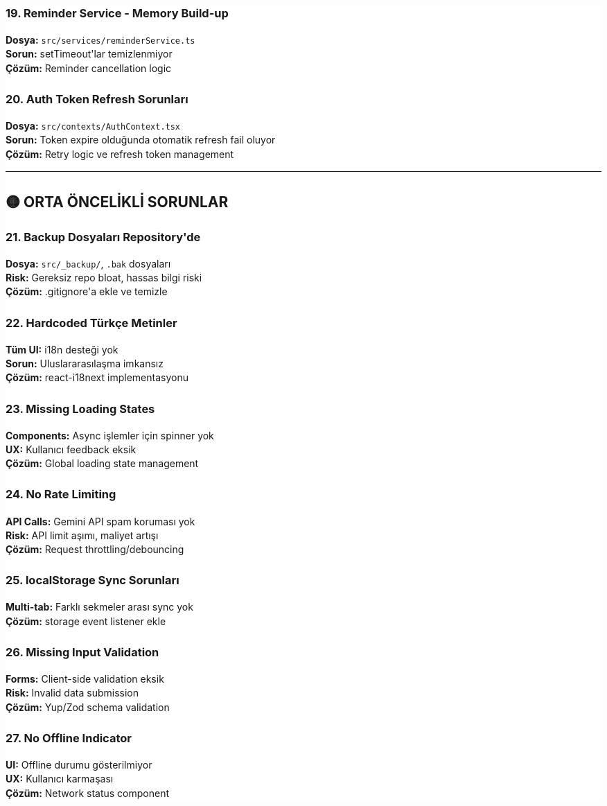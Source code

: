 ### 19. Reminder Service - Memory Build-up
**Dosya:** `src/services/reminderService.ts`  
**Sorun:** setTimeout'lar temizlenmiyor  
**Çözüm:** Reminder cancellation logic

### 20. Auth Token Refresh Sorunları
**Dosya:** `src/contexts/AuthContext.tsx`  
**Sorun:** Token expire olduğunda otomatik refresh fail oluyor  
**Çözüm:** Retry logic ve refresh token management

---

## 🟡 ORTA ÖNCELİKLİ SORUNLAR

### 21. Backup Dosyaları Repository'de
**Dosya:** `src/_backup/`, `.bak` dosyaları  
**Risk:** Gereksiz repo bloat, hassas bilgi riski  
**Çözüm:** .gitignore'a ekle ve temizle

### 22. Hardcoded Türkçe Metinler
**Tüm UI:** i18n desteği yok  
**Sorun:** Uluslararasılaşma imkansız  
**Çözüm:** react-i18next implementasyonu

### 23. Missing Loading States
**Components:** Async işlemler için spinner yok  
**UX:** Kullanıcı feedback eksik  
**Çözüm:** Global loading state management

### 24. No Rate Limiting
**API Calls:** Gemini API spam koruması yok  
**Risk:** API limit aşımı, maliyet artışı  
**Çözüm:** Request throttling/debouncing

### 25. localStorage Sync Sorunları
**Multi-tab:** Farklı sekmeler arası sync yok  
**Çözüm:** storage event listener ekle

### 26. Missing Input Validation
**Forms:** Client-side validation eksik  
**Risk:** Invalid data submission  
**Çözüm:** Yup/Zod schema validation

### 27. No Offline Indicator
**UI:** Offline durumu gösterilmiyor  
**UX:** Kullanıcı karmaşası  
**Çözüm:** Network status component
